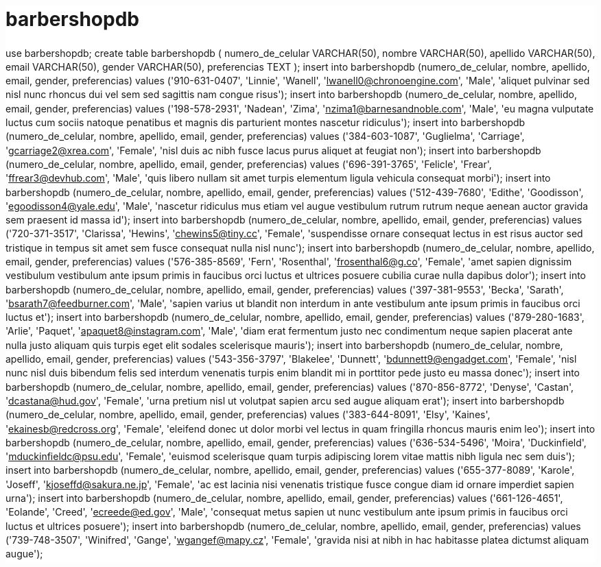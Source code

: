 # barbershopdb
use barbershopdb;
create table barbershopdb (
	numero_de_celular VARCHAR(50),
	nombre VARCHAR(50),
	apellido VARCHAR(50),
	email VARCHAR(50),
	gender VARCHAR(50),
	preferencias TEXT
);
insert into barbershopdb (numero_de_celular, nombre, apellido, email, gender, preferencias) values ('910-631-0407', 'Linnie', 'Wanell', 'lwanell0@chronoengine.com', 'Male', 'aliquet pulvinar sed nisl nunc rhoncus dui vel sem sed sagittis nam congue risus');
insert into barbershopdb (numero_de_celular, nombre, apellido, email, gender, preferencias) values ('198-578-2931', 'Nadean', 'Zima', 'nzima1@barnesandnoble.com', 'Male', 'eu magna vulputate luctus cum sociis natoque penatibus et magnis dis parturient montes nascetur ridiculus');
insert into barbershopdb (numero_de_celular, nombre, apellido, email, gender, preferencias) values ('384-603-1087', 'Guglielma', 'Carriage', 'gcarriage2@xrea.com', 'Female', 'nisl duis ac nibh fusce lacus purus aliquet at feugiat non');
insert into barbershopdb (numero_de_celular, nombre, apellido, email, gender, preferencias) values ('696-391-3765', 'Felicle', 'Frear', 'ffrear3@devhub.com', 'Male', 'quis libero nullam sit amet turpis elementum ligula vehicula consequat morbi');
insert into barbershopdb (numero_de_celular, nombre, apellido, email, gender, preferencias) values ('512-439-7680', 'Edithe', 'Goodisson', 'egoodisson4@yale.edu', 'Male', 'nascetur ridiculus mus etiam vel augue vestibulum rutrum rutrum neque aenean auctor gravida sem praesent id massa id');
insert into barbershopdb (numero_de_celular, nombre, apellido, email, gender, preferencias) values ('720-371-3517', 'Clarissa', 'Hewins', 'chewins5@tiny.cc', 'Female', 'suspendisse ornare consequat lectus in est risus auctor sed tristique in tempus sit amet sem fusce consequat nulla nisl nunc');
insert into barbershopdb (numero_de_celular, nombre, apellido, email, gender, preferencias) values ('576-385-8569', 'Fern', 'Rosenthal', 'frosenthal6@g.co', 'Female', 'amet sapien dignissim vestibulum vestibulum ante ipsum primis in faucibus orci luctus et ultrices posuere cubilia curae nulla dapibus dolor');
insert into barbershopdb (numero_de_celular, nombre, apellido, email, gender, preferencias) values ('397-381-9553', 'Becka', 'Sarath', 'bsarath7@feedburner.com', 'Male', 'sapien varius ut blandit non interdum in ante vestibulum ante ipsum primis in faucibus orci luctus et');
insert into barbershopdb (numero_de_celular, nombre, apellido, email, gender, preferencias) values ('879-280-1683', 'Arlie', 'Paquet', 'apaquet8@instagram.com', 'Male', 'diam erat fermentum justo nec condimentum neque sapien placerat ante nulla justo aliquam quis turpis eget elit sodales scelerisque mauris');
insert into barbershopdb (numero_de_celular, nombre, apellido, email, gender, preferencias) values ('543-356-3797', 'Blakelee', 'Dunnett', 'bdunnett9@engadget.com', 'Female', 'nisl nunc nisl duis bibendum felis sed interdum venenatis turpis enim blandit mi in porttitor pede justo eu massa donec');
insert into barbershopdb (numero_de_celular, nombre, apellido, email, gender, preferencias) values ('870-856-8772', 'Denyse', 'Castan', 'dcastana@hud.gov', 'Female', 'urna pretium nisl ut volutpat sapien arcu sed augue aliquam erat');
insert into barbershopdb (numero_de_celular, nombre, apellido, email, gender, preferencias) values ('383-644-8091', 'Elsy', 'Kaines', 'ekainesb@redcross.org', 'Female', 'eleifend donec ut dolor morbi vel lectus in quam fringilla rhoncus mauris enim leo');
insert into barbershopdb (numero_de_celular, nombre, apellido, email, gender, preferencias) values ('636-534-5496', 'Moira', 'Duckinfield', 'mduckinfieldc@psu.edu', 'Female', 'euismod scelerisque quam turpis adipiscing lorem vitae mattis nibh ligula nec sem duis');
insert into barbershopdb (numero_de_celular, nombre, apellido, email, gender, preferencias) values ('655-377-8089', 'Karole', 'Joseff', 'kjoseffd@sakura.ne.jp', 'Female', 'ac est lacinia nisi venenatis tristique fusce congue diam id ornare imperdiet sapien urna');
insert into barbershopdb (numero_de_celular, nombre, apellido, email, gender, preferencias) values ('661-126-4651', 'Eolande', 'Creed', 'ecreede@ed.gov', 'Male', 'consequat metus sapien ut nunc vestibulum ante ipsum primis in faucibus orci luctus et ultrices posuere');
insert into barbershopdb (numero_de_celular, nombre, apellido, email, gender, preferencias) values ('739-748-3507', 'Winifred', 'Gange', 'wgangef@mapy.cz', 'Female', 'gravida nisi at nibh in hac habitasse platea dictumst aliquam augue');
